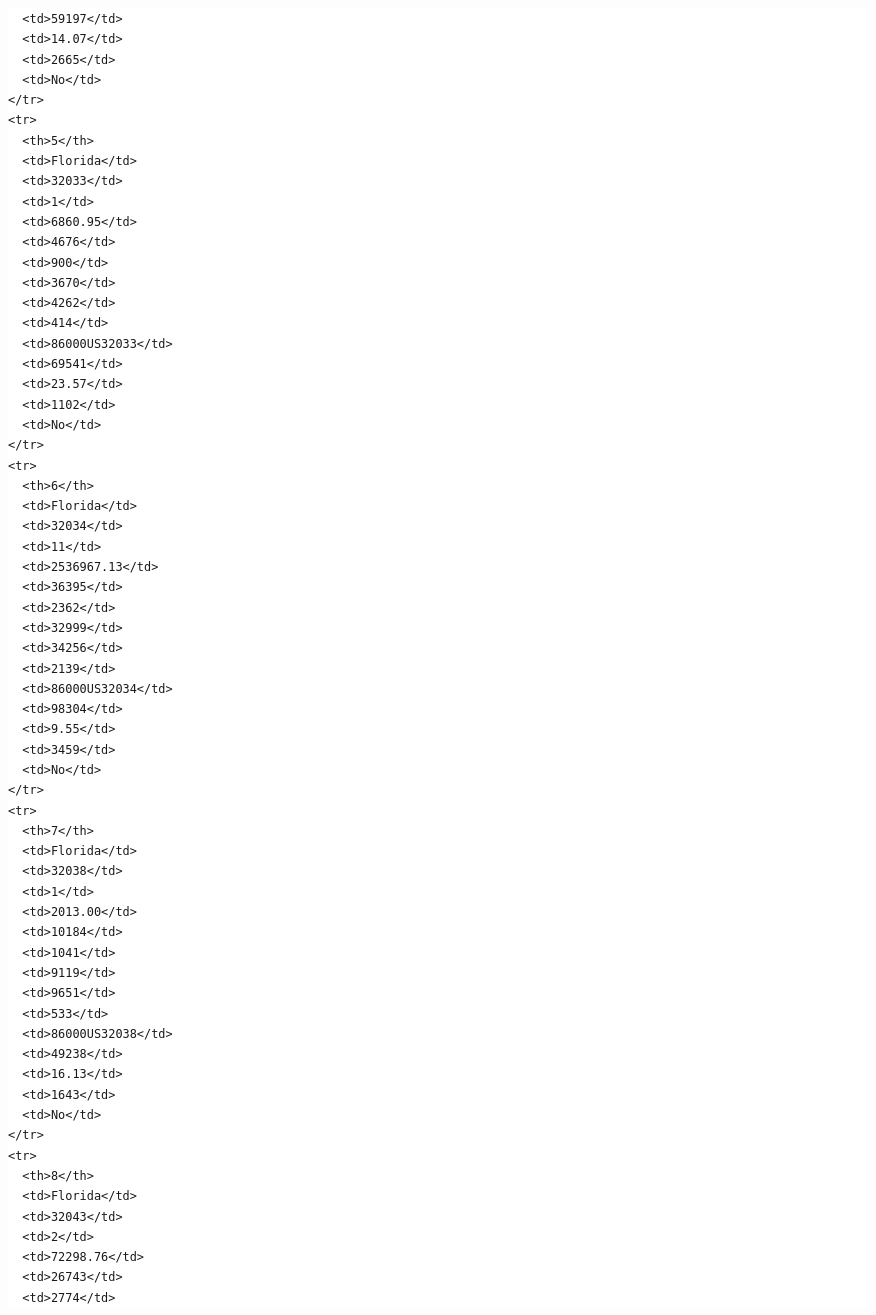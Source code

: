       <td>59197</td>
      <td>14.07</td>
      <td>2665</td>
      <td>No</td>
    </tr>
    <tr>
      <th>5</th>
      <td>Florida</td>
      <td>32033</td>
      <td>1</td>
      <td>6860.95</td>
      <td>4676</td>
      <td>900</td>
      <td>3670</td>
      <td>4262</td>
      <td>414</td>
      <td>86000US32033</td>
      <td>69541</td>
      <td>23.57</td>
      <td>1102</td>
      <td>No</td>
    </tr>
    <tr>
      <th>6</th>
      <td>Florida</td>
      <td>32034</td>
      <td>11</td>
      <td>2536967.13</td>
      <td>36395</td>
      <td>2362</td>
      <td>32999</td>
      <td>34256</td>
      <td>2139</td>
      <td>86000US32034</td>
      <td>98304</td>
      <td>9.55</td>
      <td>3459</td>
      <td>No</td>
    </tr>
    <tr>
      <th>7</th>
      <td>Florida</td>
      <td>32038</td>
      <td>1</td>
      <td>2013.00</td>
      <td>10184</td>
      <td>1041</td>
      <td>9119</td>
      <td>9651</td>
      <td>533</td>
      <td>86000US32038</td>
      <td>49238</td>
      <td>16.13</td>
      <td>1643</td>
      <td>No</td>
    </tr>
    <tr>
      <th>8</th>
      <td>Florida</td>
      <td>32043</td>
      <td>2</td>
      <td>72298.76</td>
      <td>26743</td>
      <td>2774</td>